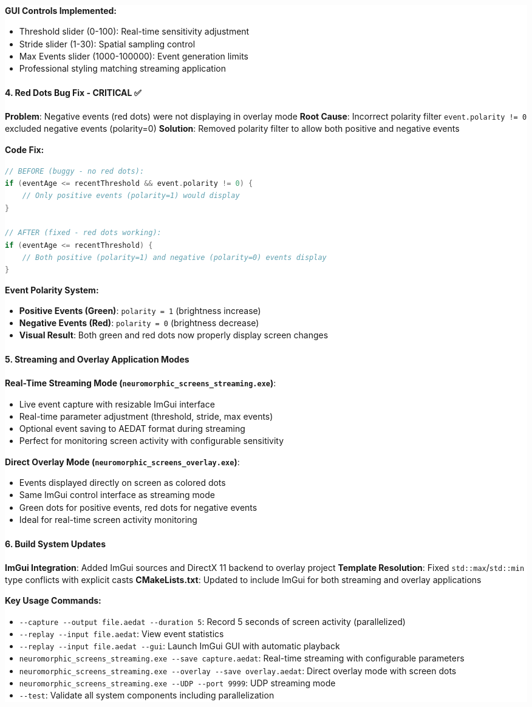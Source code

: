 **GUI Controls Implemented:**
- Threshold slider (0-100): Real-time sensitivity adjustment
- Stride slider (1-30): Spatial sampling control
- Max Events slider (1000-100000): Event generation limits
- Professional styling matching streaming application

#### 4. Red Dots Bug Fix - CRITICAL ✅
**Problem**: Negative events (red dots) were not displaying in overlay mode
**Root Cause**: Incorrect polarity filter `event.polarity != 0` excluded negative events (polarity=0)
**Solution**: Removed polarity filter to allow both positive and negative events

**Code Fix:**
```cpp
// BEFORE (buggy - no red dots):
if (eventAge <= recentThreshold && event.polarity != 0) {
    // Only positive events (polarity=1) would display
}

// AFTER (fixed - red dots working):
if (eventAge <= recentThreshold) {
    // Both positive (polarity=1) and negative (polarity=0) events display
}
```

**Event Polarity System:**
- **Positive Events (Green)**: `polarity = 1` (brightness increase)
- **Negative Events (Red)**: `polarity = 0` (brightness decrease)
- **Visual Result**: Both green and red dots now properly display screen changes

#### 5. Streaming and Overlay Application Modes

**Real-Time Streaming Mode (`neuromorphic_screens_streaming.exe`)**:
- Live event capture with resizable ImGui interface
- Real-time parameter adjustment (threshold, stride, max events)
- Optional event saving to AEDAT format during streaming
- Perfect for monitoring screen activity with configurable sensitivity

**Direct Overlay Mode (`neuromorphic_screens_overlay.exe`)**:
- Events displayed directly on screen as colored dots
- Same ImGui control interface as streaming mode
- Green dots for positive events, red dots for negative events
- Ideal for real-time screen activity monitoring

#### 6. Build System Updates
**ImGui Integration**: Added ImGui sources and DirectX 11 backend to overlay project
**Template Resolution**: Fixed `std::max`/`std::min` type conflicts with explicit casts
**CMakeLists.txt**: Updated to include ImGui for both streaming and overlay applications

**Key Usage Commands:**
- `--capture --output file.aedat --duration 5`: Record 5 seconds of screen activity (parallelized)  
- `--replay --input file.aedat`: View event statistics
- `--replay --input file.aedat --gui`: Launch ImGui GUI with automatic playback
- `neuromorphic_screens_streaming.exe --save capture.aedat`: Real-time streaming with configurable parameters
- `neuromorphic_screens_streaming.exe --overlay --save overlay.aedat`: Direct overlay mode with screen dots
- `neuromorphic_screens_streaming.exe --UDP --port 9999`: UDP streaming mode
- `--test`: Validate all system components including parallelization
